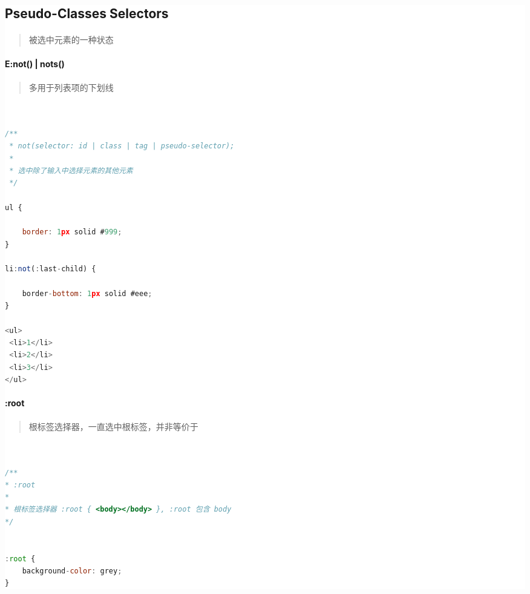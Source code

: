 ``` javascript

```


## Pseudo-Classes Selectors

> 被选中元素的一种状态

#### E:not() | nots()

> 多用于列表项的下划线

``` javascript


/**
 * not(selector: id | class | tag | pseudo-selector);
 *
 * 选中除了输入中选择元素的其他元素
 */
 
ul {

    border: 1px solid #999;
}

li:not(:last-child) {

    border-bottom: 1px solid #eee;
}
 
<ul>
 <li>1</li>
 <li>2</li>
 <li>3</li>
</ul>


```

#### :root

> 根标签选择器，一直选中根标签，并非等价于

``` javascript


/**
* :root
*
* 根标签选择器 :root { <body></body> }, :root 包含 body
*/


:root {
    background-color: grey;
}


```
